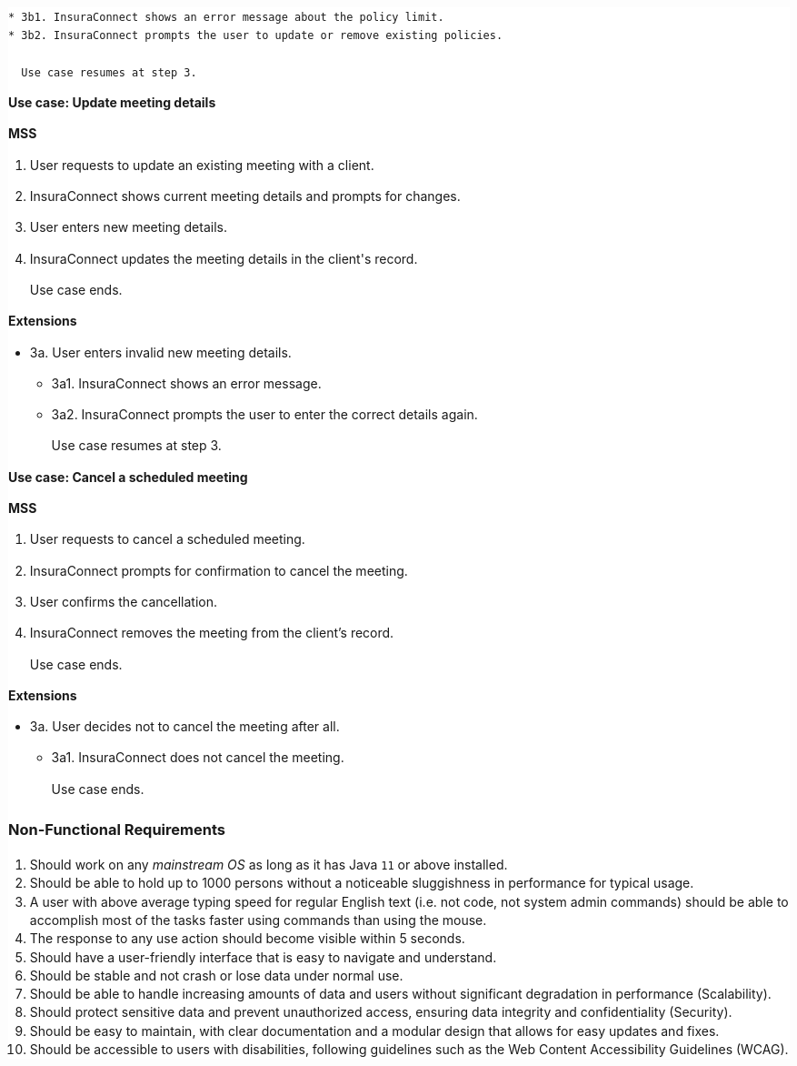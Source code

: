     * 3b1. InsuraConnect shows an error message about the policy limit.
    * 3b2. InsuraConnect prompts the user to update or remove existing policies.

      Use case resumes at step 3.

**Use case: Update meeting details**

**MSS**

1. User requests to update an existing meeting with a client.
2. InsuraConnect shows current meeting details and prompts for changes.
3. User enters new meeting details.
4. InsuraConnect updates the meeting details in the client's record.

   Use case ends.

**Extensions**

* 3a. User enters invalid new meeting details.

    * 3a1. InsuraConnect shows an error message.
    * 3a2. InsuraConnect prompts the user to enter the correct details again.

      Use case resumes at step 3.

**Use case: Cancel a scheduled meeting**

**MSS**

1. User requests to cancel a scheduled meeting.
2. InsuraConnect prompts for confirmation to cancel the meeting.
3. User confirms the cancellation.
4. InsuraConnect removes the meeting from the client’s record.

   Use case ends.

**Extensions**

* 3a. User decides not to cancel the meeting after all.

    * 3a1. InsuraConnect does not cancel the meeting.

      Use case ends.



### Non-Functional Requirements

1.  Should work on any _mainstream OS_ as long as it has Java `11` or above installed.
2.  Should be able to hold up to 1000 persons without a noticeable sluggishness in performance for typical usage.
3.  A user with above average typing speed for regular English text (i.e. not code, not system admin commands) should be able to accomplish most of the tasks faster using commands than using the mouse. 
4. The response to any use action should become visible within 5 seconds.
5. Should have a user-friendly interface that is easy to navigate and understand.
6. Should be stable and not crash or lose data under normal use.
7. Should be able to handle increasing amounts of data and users without significant degradation in performance (Scalability).
8. Should protect sensitive data and prevent unauthorized access, ensuring data integrity and confidentiality (Security).
9. Should be easy to maintain, with clear documentation and a modular design that allows for easy updates and fixes.
10. Should be accessible to users with disabilities, following guidelines such as the Web Content Accessibility Guidelines (WCAG).

